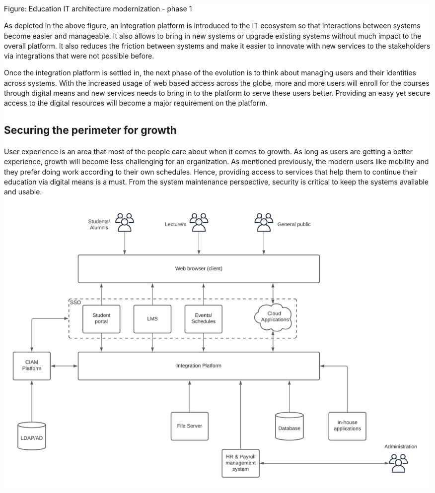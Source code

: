 Figure: Education IT architecture modernization - phase 1

As depicted in the above figure, an integration platform is introduced to the IT ecosystem so that interactions between systems become easier and manageable. It also allows to bring in new systems or upgrade existing systems without much impact to the overall platform. It also reduces the friction between systems and make it easier to innovate with new services to the stakeholders via integrations that were not possible before. 

Once the integration platform is settled in, the next phase of the evolution is to think about managing users and their identities across systems. With the increased usage of web based access across the globe, more and more users will enroll for the courses through digital means and new services needs to bring in to the platform to serve these users better. Providing an easy yet secure access to the digital resources will become a major requirement on the platform. 

## Securing the perimeter for growth
User experience is an area that most of the people care about when it comes to growth. As long as users are getting a better experience, growth will become less challenging for an organization. As mentioned previously, the modern users like mobility and they prefer doing work according to their own schedules. Hence, providing access to services that help them to continue their education via digital means is a must. From the system maintenance perspective, security is critical to keep the systems available and usable. 

![Education IT architecture modernization - phase 2](images/education-industry-transformation-phase-2.png)
